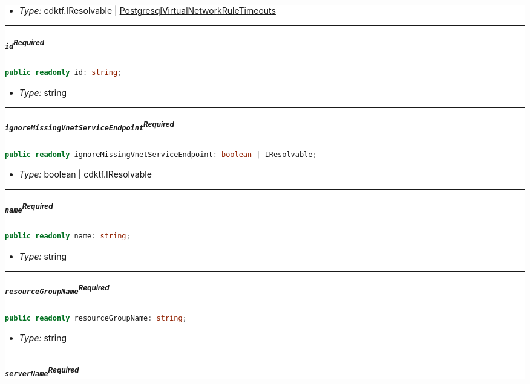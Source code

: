 - *Type:* cdktf.IResolvable | <a href="#@cdktf/provider-azurerm.postgresqlVirtualNetworkRule.PostgresqlVirtualNetworkRuleTimeouts">PostgresqlVirtualNetworkRuleTimeouts</a>

---

##### `id`<sup>Required</sup> <a name="id" id="@cdktf/provider-azurerm.postgresqlVirtualNetworkRule.PostgresqlVirtualNetworkRule.property.id"></a>

```typescript
public readonly id: string;
```

- *Type:* string

---

##### `ignoreMissingVnetServiceEndpoint`<sup>Required</sup> <a name="ignoreMissingVnetServiceEndpoint" id="@cdktf/provider-azurerm.postgresqlVirtualNetworkRule.PostgresqlVirtualNetworkRule.property.ignoreMissingVnetServiceEndpoint"></a>

```typescript
public readonly ignoreMissingVnetServiceEndpoint: boolean | IResolvable;
```

- *Type:* boolean | cdktf.IResolvable

---

##### `name`<sup>Required</sup> <a name="name" id="@cdktf/provider-azurerm.postgresqlVirtualNetworkRule.PostgresqlVirtualNetworkRule.property.name"></a>

```typescript
public readonly name: string;
```

- *Type:* string

---

##### `resourceGroupName`<sup>Required</sup> <a name="resourceGroupName" id="@cdktf/provider-azurerm.postgresqlVirtualNetworkRule.PostgresqlVirtualNetworkRule.property.resourceGroupName"></a>

```typescript
public readonly resourceGroupName: string;
```

- *Type:* string

---

##### `serverName`<sup>Required</sup> <a name="serverName" id="@cdktf/provider-azurerm.postgresqlVirtualNetworkRule.PostgresqlVirtualNetworkRule.property.serverName"></a>
